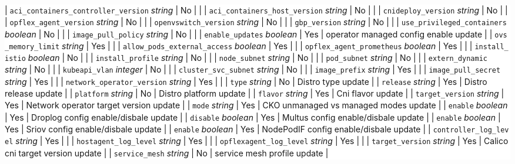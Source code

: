 | `aci_containers_controller_version` _string_         | No            |                                                    |
| `aci_containers_host_version` _string_               | No            |                                                    |
| `cnideploy_version` _string_                         | No            |                                                    |
| `opflex_agent_version` _string_                      | No            |                                                    |
| `openvswitch_version` _string_                       | No            |                                                    |
| `gbp_version` _string_                               | No            |                                                    |
| `use_privileged_containers` _boolean_                | No             |                                                    |
| `image_pull_policy` _string_                         | No            |                                                    |
| `enable_updates` _boolean_                           | Yes            | operator managed config enable update              |
| `ovs_memory_limit` _string_                          | Yes            |                                                    |
| `allow_pods_external_access` _boolean_               | Yes            |                                                    |
| `opflex_agent_prometheus` _boolean_                  | Yes            |                                                    |
| `install_istio` _boolean_                            | No             |                                                    |
| `install_profile` _string_                           | No             |                                                    |
| `node_subnet` _string_                               | No             |                                                    |
| `pod_subnet` _string_                                | No             |                                                    |
| `extern_dynamic` _string_                            | No             |                                                    |
| `kubeapi_vlan` _integer_                             | No             |                                                    |
| `cluster_svc_subnet` _string_                        | No             |                                                    |
| `image_prefix` _string_                              | Yes            |                                                    |
| `image_pull_secret` _string_                         | Yes            |                                                    |
| `network_operator_version` _string_                  | Yes            |                                                    |
| `type` _string_                                      | No             | Distro type update                                 |
| `release` _string_                                   | Yes            | Distro release update                              |
| `platform` _string_                                  | No             | Distro platform update                             |
| `flavor` _string_                                    | Yes            | Cni flavor update                                  |
| `target_version` _string_                            | Yes            | Network operator target version update             |
| `mode` _string_                                      | Yes            | CKO unmanaged vs managed modes update              |
| `enable` _boolean_                                   | Yes            | Droplog config enable/disbale update               |
| `disable` _boolean_                                  | Yes            | Multus config enable/disbale update                |
| `enable` _boolean_                                   | Yes            | Sriov config enable/disbale update                 |
| `enable` _boolean_                                   | Yes            | NodePodIF config enable/disbale update             |
| `controller_log_level` _string_                      | Yes            |                                                    |
| `hostagent_log_level` _string_                       | Yes            |                                                    |
| `opflexagent_log_level` _string_                     | Yes            |                                                    |
| `target_version` _string_                            | Yes            | Calico cni target version update                   |
| `service_mesh` _string_                              | No             | service mesh profile update                        |